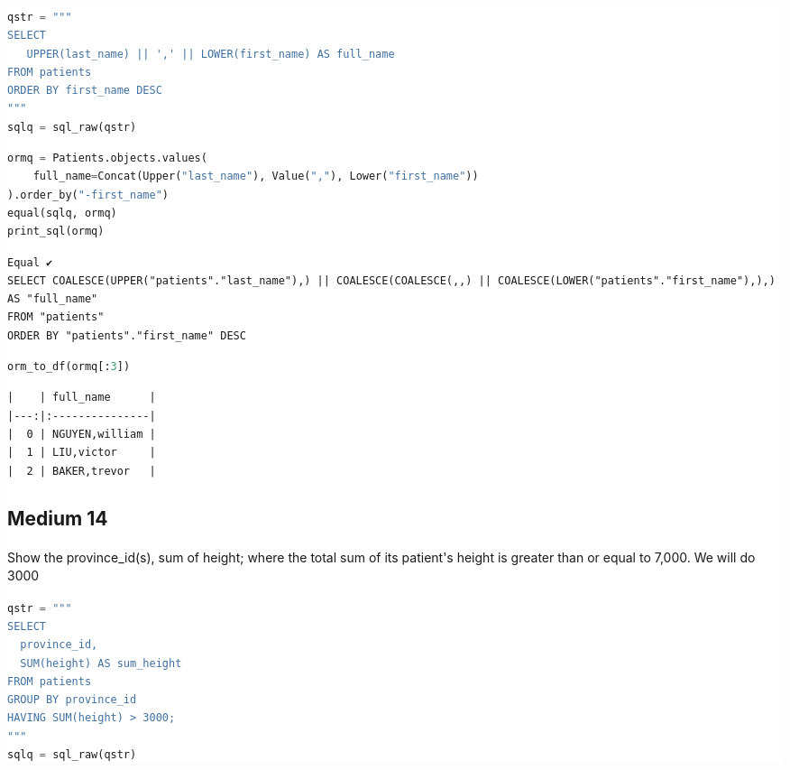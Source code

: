 
```python
qstr = """
SELECT
   UPPER(last_name) || ',' || LOWER(first_name) AS full_name
FROM patients
ORDER BY first_name DESC
"""
sqlq = sql_raw(qstr)
```


```python
ormq = Patients.objects.values(
    full_name=Concat(Upper("last_name"), Value(","), Lower("first_name"))
).order_by("-first_name")
equal(sqlq, ormq)
print_sql(ormq)
```

    Equal ✔️
    SELECT COALESCE(UPPER("patients"."last_name"),) || COALESCE(COALESCE(,,) || COALESCE(LOWER("patients"."first_name"),),) AS "full_name"
    FROM "patients"
    ORDER BY "patients"."first_name" DESC
    


```python
orm_to_df(ormq[:3])
```

    |    | full_name      |
    |---:|:---------------|
    |  0 | NGUYEN,william |
    |  1 | LIU,victor     |
    |  2 | BAKER,trevor   |
    

## Medium 14
Show the province_id(s), sum of height; where the total sum of its patient's height is greater than or equal to 7,000.
We will do 3000


```python
qstr = """
SELECT
  province_id,
  SUM(height) AS sum_height
FROM patients
GROUP BY province_id
HAVING SUM(height) > 3000;
"""
sqlq = sql_raw(qstr)
```
